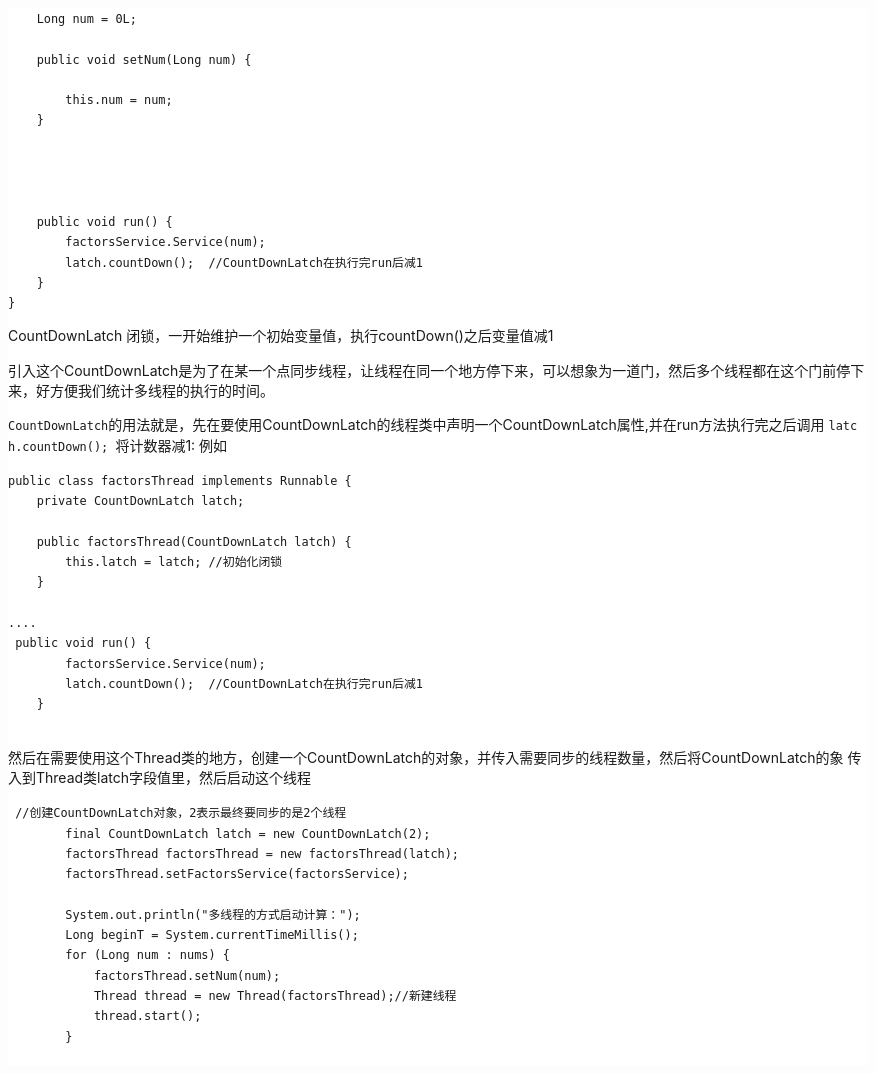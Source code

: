 ```
    Long num = 0L;

    public void setNum(Long num) {
        
        this.num = num;
    }




    public void run() {
        factorsService.Service(num);
        latch.countDown();  //CountDownLatch在执行完run后减1
    }
}
```


CountDownLatch 闭锁，一开始维护一个初始变量值，执行countDown()之后变量值减1

引入这个CountDownLatch是为了在某一个点同步线程，让线程在同一个地方停下来，可以想象为一道门，然后多个线程都在这个门前停下来，好方便我们统计多线程的执行的时间。

```CountDownLatch```的用法就是，先在要使用CountDownLatch的线程类中声明一个CountDownLatch属性,并在run方法执行完之后调用 `latch.countDown(); `将计数器减1:
例如
```
public class factorsThread implements Runnable {
    private CountDownLatch latch;

    public factorsThread(CountDownLatch latch) {
        this.latch = latch; //初始化闭锁
    }
    
....
 public void run() {
        factorsService.Service(num);
        latch.countDown();  //CountDownLatch在执行完run后减1
    }


```
然后在需要使用这个Thread类的地方，创建一个CountDownLatch的对象，并传入需要同步的线程数量，然后将CountDownLatch的象
传入到Thread类latch字段值里，然后启动这个线程
```
 //创建CountDownLatch对象，2表示最终要同步的是2个线程
        final CountDownLatch latch = new CountDownLatch(2);
        factorsThread factorsThread = new factorsThread(latch);
        factorsThread.setFactorsService(factorsService);
        
        System.out.println("多线程的方式启动计算：");
        Long beginT = System.currentTimeMillis();
        for (Long num : nums) {
            factorsThread.setNum(num);
            Thread thread = new Thread(factorsThread);//新建线程
            thread.start();
        }
        